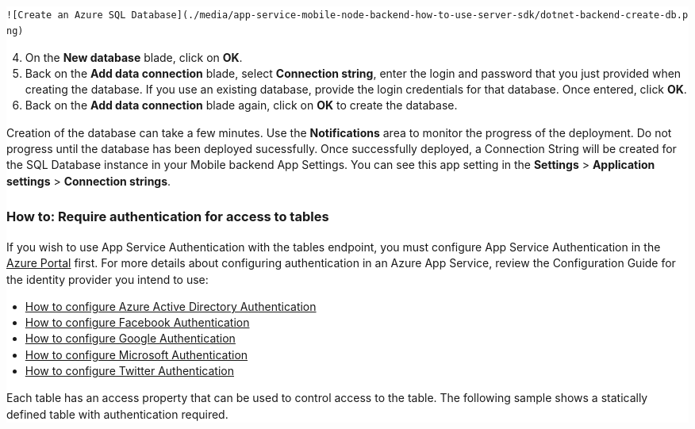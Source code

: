    ![Create an Azure SQL Database](./media/app-service-mobile-node-backend-how-to-use-server-sdk/dotnet-backend-create-db.png)
4. On the **New database** blade, click on **OK**.
5. Back on the **Add data connection** blade, select **Connection string**, enter the login and password that you just provided when creating the database.  If you use an existing database, provide the login credentials for that database.  Once entered, click **OK**.
6. Back on the **Add data connection** blade again, click on **OK** to create the database.



Creation of the database can take a few minutes.  Use the **Notifications** area to monitor the progress of the deployment.  Do not progress until the database has been deployed sucessfully.  Once successfully deployed, a Connection String will be created for the SQL Database instance in your Mobile backend App Settings.  You can see this app setting in the **Settings** > **Application settings** > **Connection strings**.

### <a name="howto-tables-auth"></a>How to: Require authentication for access to tables
If you wish to use App Service Authentication with the tables endpoint, you must configure App Service Authentication in the [Azure Portal](https://portal.azure.com/) first.  For
more details about configuring authentication in an Azure App Service, review the Configuration Guide for the identity provider you intend to use:

* [How to configure Azure Active Directory Authentication](app-service-mobile-how-to-configure-active-directory-authentication.md)
* [How to configure Facebook Authentication](app-service-mobile-how-to-configure-facebook-authentication.md)
* [How to configure Google Authentication](app-service-mobile-how-to-configure-google-authentication.md)
* [How to configure Microsoft Authentication](app-service-mobile-how-to-configure-microsoft-authentication.md)
* [How to configure Twitter Authentication](app-service-mobile-how-to-configure-twitter-authentication.md)

Each table has an access property that can be used to control access to the table.  The following sample shows a statically defined table with authentication required.
